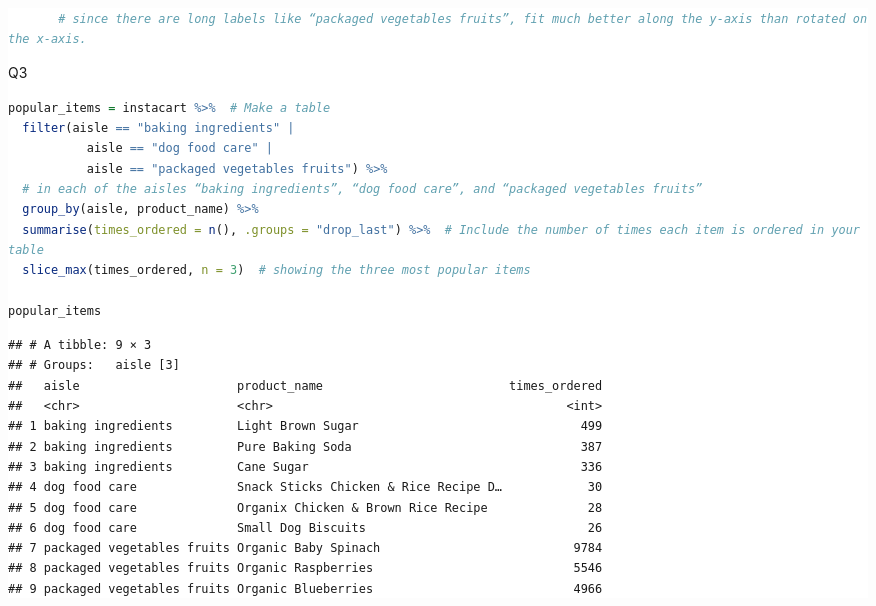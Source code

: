 ``` r
       # since there are long labels like “packaged vegetables fruits”, fit much better along the y-axis than rotated on the x-axis.
```

Q3

``` r
popular_items = instacart %>%  # Make a table
  filter(aisle == "baking ingredients" |
           aisle == "dog food care" |
           aisle == "packaged vegetables fruits") %>%  
  # in each of the aisles “baking ingredients”, “dog food care”, and “packaged vegetables fruits”
  group_by(aisle, product_name) %>%
  summarise(times_ordered = n(), .groups = "drop_last") %>%  # Include the number of times each item is ordered in your table
  slice_max(times_ordered, n = 3)  # showing the three most popular items

popular_items
```

    ## # A tibble: 9 × 3
    ## # Groups:   aisle [3]
    ##   aisle                      product_name                          times_ordered
    ##   <chr>                      <chr>                                         <int>
    ## 1 baking ingredients         Light Brown Sugar                               499
    ## 2 baking ingredients         Pure Baking Soda                                387
    ## 3 baking ingredients         Cane Sugar                                      336
    ## 4 dog food care              Snack Sticks Chicken & Rice Recipe D…            30
    ## 5 dog food care              Organix Chicken & Brown Rice Recipe              28
    ## 6 dog food care              Small Dog Biscuits                               26
    ## 7 packaged vegetables fruits Organic Baby Spinach                           9784
    ## 8 packaged vegetables fruits Organic Raspberries                            5546
    ## 9 packaged vegetables fruits Organic Blueberries                            4966
